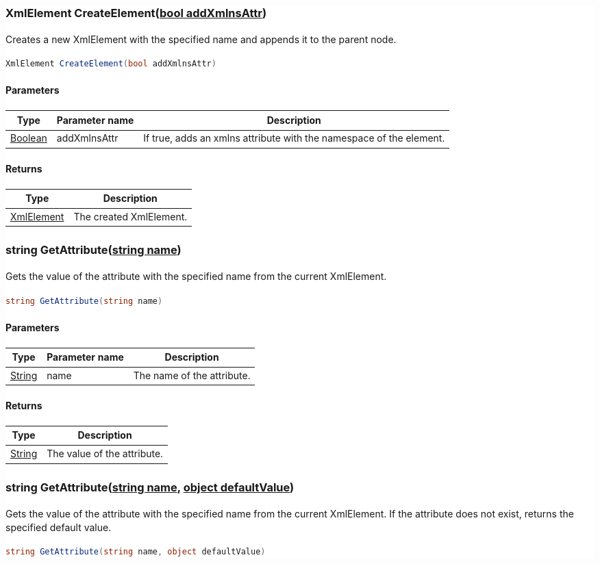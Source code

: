 ### XmlElement CreateElement([bool addXmlnsAttr](https://docs.microsoft.com/en-us/dotnet/api/system.boolean))

Creates a new XmlElement with the specified name and appends it to the parent node.

```cs
XmlElement CreateElement(bool addXmlnsAttr)
```

#### Parameters

| Type | Parameter name | Description
| --- | --- | ---
| [Boolean](https://docs.microsoft.com/en-us/dotnet/api/system.boolean) | addXmlnsAttr | If true, adds an xmlns attribute with the namespace of the element.

#### Returns

| Type | Description
| --- | ---
| [XmlElement](https://learn.microsoft.com/en-us/dotnet/api/system.xml.xmlelement?view=net-8.0) | The created XmlElement.

### string GetAttribute([string name](https://learn.microsoft.com/en-us/dotnet/api/system.string?view=net-8.0))

Gets the value of the attribute with the specified name from the current XmlElement.

```cs
string GetAttribute(string name)
```

#### Parameters

| Type | Parameter name | Description
| --- | --- | ---
| [String](https://docs.microsoft.com/en-us/dotnet/api/system.string) | name | The name of the attribute.

#### Returns

| Type | Description
| --- | ---
| [String](https://docs.microsoft.com/en-us/dotnet/api/system.string) | The value of the attribute.

### string GetAttribute([string name](https://learn.microsoft.com/en-us/dotnet/api/system.string?view=net-8.0), [object defaultValue](https://docs.microsoft.com/en-us/dotnet/api/system.object))

Gets the value of the attribute with the specified name from the current XmlElement. If the attribute does not exist, returns the specified default value.

```cs
string GetAttribute(string name, object defaultValue)
```
